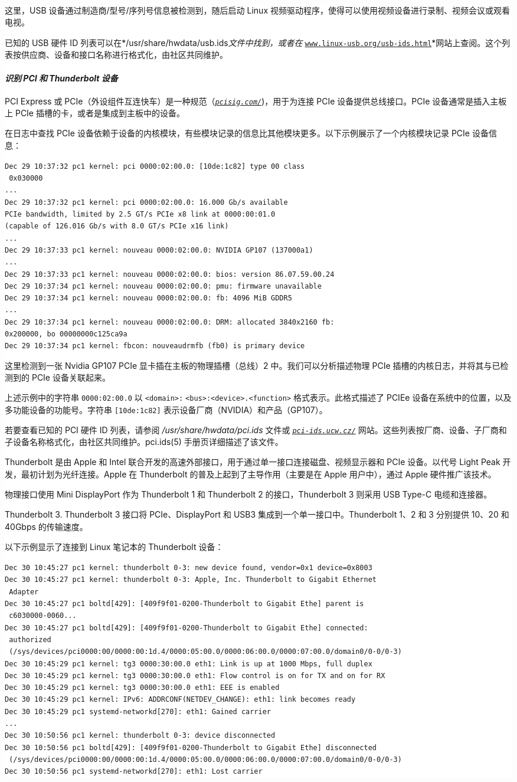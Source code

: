 这里，USB 设备通过制造商/型号/序列号信息被检测到，随后启动 Linux 视频驱动程序，使得可以使用视频设备进行录制、视频会议或观看电视。

已知的 USB 硬件 ID 列表可以在*/usr/share/hwdata/usb.ids*文件中找到，或者在* [`www.linux-usb.org/usb-ids.html`](http://www.linux-usb.org/usb-ids.html)*网站上查阅。这个列表按供应商、设备和接口名称进行格式化，由社区共同维护。

#### *识别 PCI 和 Thunderbolt 设备*

PCI Express 或 PCIe（外设组件互连快车）是一种规范（*[`pcisig.com/`](https://pcisig.com/)*)，用于为连接 PCIe 设备提供总线接口。PCIe 设备通常是插入主板上 PCIe 插槽的卡，或者是集成到主板中的设备。

在日志中查找 PCIe 设备依赖于设备的内核模块，有些模块记录的信息比其他模块更多。以下示例展示了一个内核模块记录 PCIe 设备信息：

```
Dec 29 10:37:32 pc1 kernel: pci 0000:02:00.0: [10de:1c82] type 00 class
 0x030000
...
Dec 29 10:37:32 pc1 kernel: pci 0000:02:00.0: 16.000 Gb/s available
PCIe bandwidth, limited by 2.5 GT/s PCIe x8 link at 0000:00:01.0
(capable of 126.016 Gb/s with 8.0 GT/s PCIe x16 link)
...
Dec 29 10:37:33 pc1 kernel: nouveau 0000:02:00.0: NVIDIA GP107 (137000a1)
...
Dec 29 10:37:33 pc1 kernel: nouveau 0000:02:00.0: bios: version 86.07.59.00.24
Dec 29 10:37:34 pc1 kernel: nouveau 0000:02:00.0: pmu: firmware unavailable
Dec 29 10:37:34 pc1 kernel: nouveau 0000:02:00.0: fb: 4096 MiB GDDR5
...
Dec 29 10:37:34 pc1 kernel: nouveau 0000:02:00.0: DRM: allocated 3840x2160 fb:
0x200000, bo 00000000c125ca9a
Dec 29 10:37:34 pc1 kernel: fbcon: nouveaudrmfb (fb0) is primary device
```

这里检测到一张 Nvidia GP107 PCIe 显卡插在主板的物理插槽（总线）2 中。我们可以分析描述物理 PCIe 插槽的内核日志，并将其与已检测到的 PCIe 设备关联起来。

上述示例中的字符串 `0000:02:00.0` 以 `<domain>:` `<bus>:<device>.<function>` 格式表示。此格式描述了 PCIEe 设备在系统中的位置，以及多功能设备的功能号。字符串 `[10de:1c82]` 表示设备厂商（NVIDIA）和产品（GP107）。

若要查看已知的 PCI 硬件 ID 列表，请参阅 */usr/share/hwdata/pci.ids* 文件或 *[`pci-ids.ucw.cz/`](http://pci-ids.ucw.cz/)* 网站。这些列表按厂商、设备、子厂商和子设备名称格式化，由社区共同维护。pci.ids(5) 手册页详细描述了该文件。

Thunderbolt 是由 Apple 和 Intel 联合开发的高速外部接口，用于通过单一接口连接磁盘、视频显示器和 PCIe 设备。以代号 Light Peak 开发，最初计划为光纤连接。Apple 在 Thunderbolt 的普及上起到了主导作用（主要是在 Apple 用户中），通过 Apple 硬件推广该技术。

物理接口使用 Mini DisplayPort 作为 Thunderbolt 1 和 Thunderbolt 2 的接口，Thunderbolt 3 则采用 USB Type-C 电缆和连接器。

Thunderbolt 3\. Thunderbolt 3 接口将 PCIe、DisplayPort 和 USB3 集成到一个单一接口中。Thunderbolt 1、2 和 3 分别提供 10、20 和 40Gbps 的传输速度。

以下示例显示了连接到 Linux 笔记本的 Thunderbolt 设备：

```
Dec 30 10:45:27 pc1 kernel: thunderbolt 0-3: new device found, vendor=0x1 device=0x8003
Dec 30 10:45:27 pc1 kernel: thunderbolt 0-3: Apple, Inc. Thunderbolt to Gigabit Ethernet
 Adapter
Dec 30 10:45:27 pc1 boltd[429]: [409f9f01-0200-Thunderbolt to Gigabit Ethe] parent is
 c6030000-0060...
Dec 30 10:45:27 pc1 boltd[429]: [409f9f01-0200-Thunderbolt to Gigabit Ethe] connected:
 authorized
 (/sys/devices/pci0000:00/0000:00:1d.4/0000:05:00.0/0000:06:00.0/0000:07:00.0/domain0/0-0/0-3)
Dec 30 10:45:29 pc1 kernel: tg3 0000:30:00.0 eth1: Link is up at 1000 Mbps, full duplex
Dec 30 10:45:29 pc1 kernel: tg3 0000:30:00.0 eth1: Flow control is on for TX and on for RX
Dec 30 10:45:29 pc1 kernel: tg3 0000:30:00.0 eth1: EEE is enabled
Dec 30 10:45:29 pc1 kernel: IPv6: ADDRCONF(NETDEV_CHANGE): eth1: link becomes ready
Dec 30 10:45:29 pc1 systemd-networkd[270]: eth1: Gained carrier
...
Dec 30 10:50:56 pc1 kernel: thunderbolt 0-3: device disconnected
Dec 30 10:50:56 pc1 boltd[429]: [409f9f01-0200-Thunderbolt to Gigabit Ethe] disconnected
 (/sys/devices/pci0000:00/0000:00:1d.4/0000:05:00.0/0000:06:00.0/0000:07:00.0/domain0/0-0/0-3)
Dec 30 10:50:56 pc1 systemd-networkd[270]: eth1: Lost carrier
```
